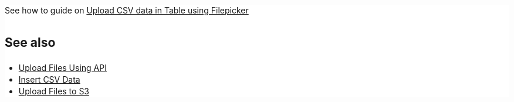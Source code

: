 </dd>

See how to guide on [Upload CSV data in Table using Filepicker](/build-apps/how-to-guides/Upload-CSV-Data-to-Table)

## See also
- [Upload Files Using API](/build-apps/how-to-guides/Send-Filepicker-Data-with-API-Requests)
- [Insert CSV Data](/build-apps/how-to-guides/Upload-CSV-Data-to-Table)
- [Upload Files to S3](/connect-data/how-to-guides/how-to-upload-to-s3)